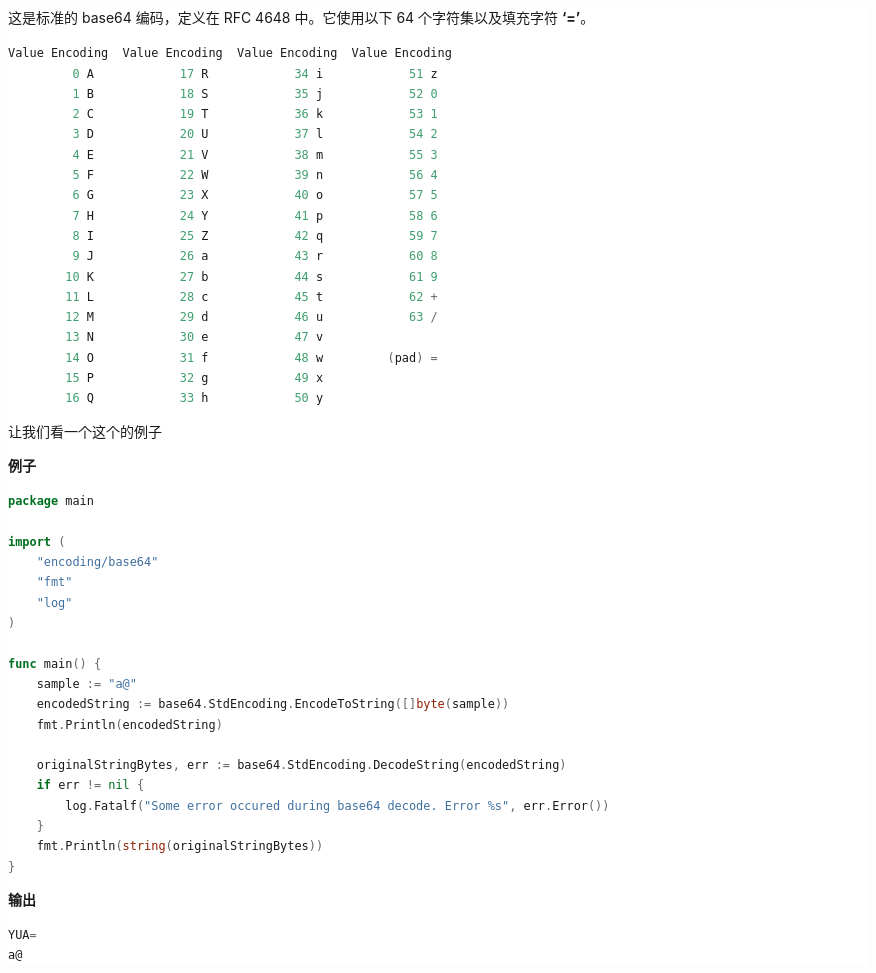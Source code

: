 这是标准的 base64 编码，定义在 RFC 4648 中。它使用以下 64 个字符集以及填充字符 **‘=’**。

```go
Value Encoding  Value Encoding  Value Encoding  Value Encoding
         0 A            17 R            34 i            51 z
         1 B            18 S            35 j            52 0
         2 C            19 T            36 k            53 1
         3 D            20 U            37 l            54 2
         4 E            21 V            38 m            55 3
         5 F            22 W            39 n            56 4
         6 G            23 X            40 o            57 5
         7 H            24 Y            41 p            58 6
         8 I            25 Z            42 q            59 7
         9 J            26 a            43 r            60 8
        10 K            27 b            44 s            61 9
        11 L            28 c            45 t            62 +
        12 M            29 d            46 u            63 /
        13 N            30 e            47 v
        14 O            31 f            48 w         (pad) =
        15 P            32 g            49 x
        16 Q            33 h            50 y
```

让我们看一个这个的例子

**例子**

```go
package main

import (
	"encoding/base64"
	"fmt"
	"log"
)

func main() {
	sample := "a@"
	encodedString := base64.StdEncoding.EncodeToString([]byte(sample))
	fmt.Println(encodedString)

	originalStringBytes, err := base64.StdEncoding.DecodeString(encodedString)
	if err != nil {
		log.Fatalf("Some error occured during base64 decode. Error %s", err.Error())
	}
	fmt.Println(string(originalStringBytes))
}
```

**输出**

```go
YUA=
a@
```
